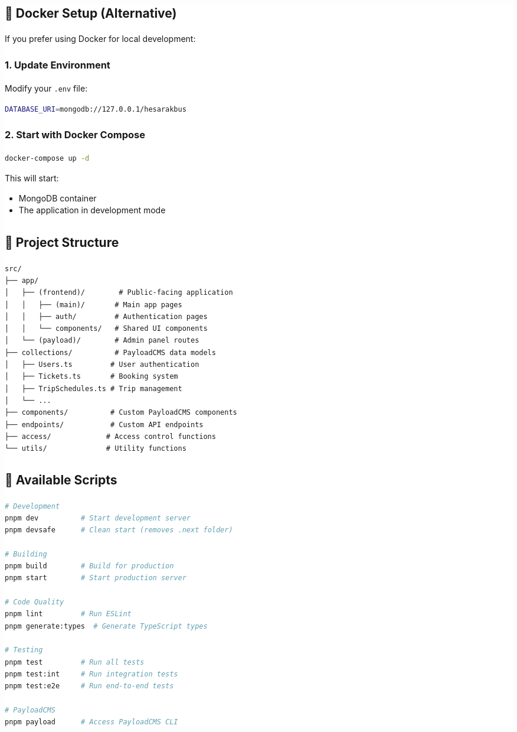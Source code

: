 ## 🐳 Docker Setup (Alternative)

If you prefer using Docker for local development:

### 1. Update Environment

Modify your `.env` file:

```bash
DATABASE_URI=mongodb://127.0.0.1/hesarakbus
```

### 2. Start with Docker Compose

```bash
docker-compose up -d
```

This will start:

- MongoDB container
- The application in development mode

## 📁 Project Structure

```
src/
├── app/
│   ├── (frontend)/        # Public-facing application
│   │   ├── (main)/       # Main app pages
│   │   ├── auth/         # Authentication pages
│   │   └── components/   # Shared UI components
│   └── (payload)/        # Admin panel routes
├── collections/          # PayloadCMS data models
│   ├── Users.ts         # User authentication
│   ├── Tickets.ts       # Booking system
│   ├── TripSchedules.ts # Trip management
│   └── ...
├── components/          # Custom PayloadCMS components
├── endpoints/           # Custom API endpoints
├── access/             # Access control functions
└── utils/              # Utility functions
```

## 🔧 Available Scripts

```bash
# Development
pnpm dev          # Start development server
pnpm devsafe      # Clean start (removes .next folder)

# Building
pnpm build        # Build for production
pnpm start        # Start production server

# Code Quality
pnpm lint         # Run ESLint
pnpm generate:types  # Generate TypeScript types

# Testing
pnpm test         # Run all tests
pnpm test:int     # Run integration tests
pnpm test:e2e     # Run end-to-end tests

# PayloadCMS
pnpm payload      # Access PayloadCMS CLI
```